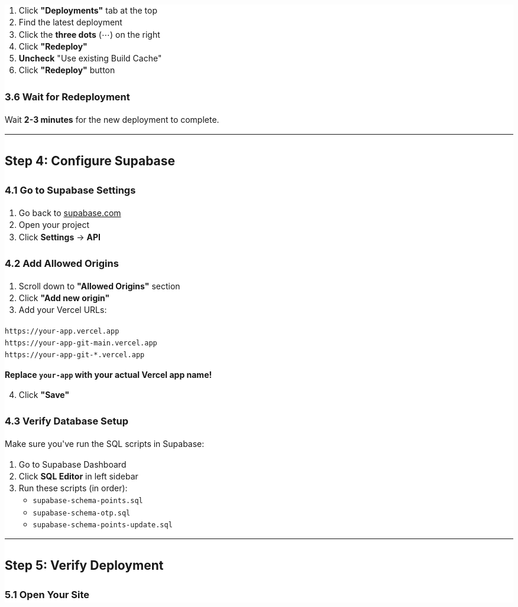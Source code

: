 1. Click **"Deployments"** tab at the top
2. Find the latest deployment
3. Click the **three dots** (⋯) on the right
4. Click **"Redeploy"**
5. **Uncheck** "Use existing Build Cache"
6. Click **"Redeploy"** button

### 3.6 Wait for Redeployment

Wait **2-3 minutes** for the new deployment to complete.

---

## Step 4: Configure Supabase

### 4.1 Go to Supabase Settings

1. Go back to [supabase.com](https://supabase.com)
2. Open your project
3. Click **Settings** → **API**

### 4.2 Add Allowed Origins

1. Scroll down to **"Allowed Origins"** section
2. Click **"Add new origin"**
3. Add your Vercel URLs:

```
https://your-app.vercel.app
https://your-app-git-main.vercel.app
https://your-app-git-*.vercel.app
```

**Replace `your-app` with your actual Vercel app name!**

4. Click **"Save"**

### 4.3 Verify Database Setup

Make sure you've run the SQL scripts in Supabase:

1. Go to Supabase Dashboard
2. Click **SQL Editor** in left sidebar
3. Run these scripts (in order):
   - `supabase-schema-points.sql`
   - `supabase-schema-otp.sql`
   - `supabase-schema-points-update.sql`

---

## Step 5: Verify Deployment

### 5.1 Open Your Site
